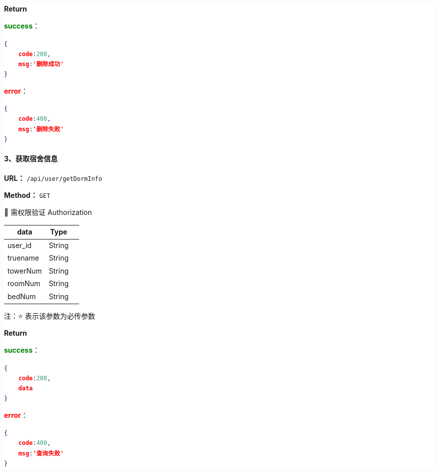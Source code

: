 **Return**

<span style="color:green;font-weight:bold">success</span>：

```json
{
    code:200,
    msg:'删除成功'
}
```

<span style="color:red;font-weight:bold">error</span>：

```json
{
    code:400,
    msg:'删除失败'
}
```



#### 3、获取宿舍信息

**URL：** `/api/user/getDormInfo`

**Method：** `GET`

🚩 需权限验证 Authorization

| data     | Type   |      |
| -------- | ------ | ---- |
| user_id  | String |      |
| truename | String |      |
| towerNum | String |      |
| roomNum  | String |      |
| bedNum   | String |      |

 注：⭐ 表示该参数为必传参数 

**Return**

<span style="color:green;font-weight:bold">success</span>：

```json
{
    code:200,
    data
}
```

<span style="color:red;font-weight:bold">error</span>：

```json
{
    code:400,
    msg:'查询失败'
}
```
